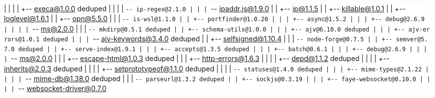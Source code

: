 | | | | +-- execa@1.0.0 deduped
| | | | `-- ip-regex@2.1.0
| | | `-- ipaddr.js@1.9.0
| | +-- ip@1.1.5
| | +-- killable@1.0.1
| | +-- loglevel@1.6.1
| | +-- opn@5.5.0
| | | `-- is-wsl@1.1.0
| | +-- portfinder@1.0.20
| | | +-- async@1.5.2
| | | +-- debug@2.6.9
| | | | `-- ms@2.0.0
| | | `-- mkdirp@0.5.1 deduped
| | +-- schema-utils@1.0.0
| | | +-- ajv@6.10.0 deduped
| | | +-- ajv-errors@1.0.1 deduped
| | | `-- ajv-keywords@3.4.0 deduped
| | +-- selfsigned@1.10.4
| | | `-- node-forge@0.7.5
| | +-- semver@5.7.0 deduped
| | +-- serve-index@1.9.1
| | | +-- accepts@1.3.5 deduped
| | | +-- batch@0.6.1
| | | +-- debug@2.6.9
| | | | `-- ms@2.0.0
| | | +-- escape-html@1.0.3 deduped
| | | +-- http-errors@1.6.3
| | | | +-- depd@1.1.2 deduped
| | | | +-- inherits@2.0.3 deduped
| | | | +-- setprototypeof@1.1.0 deduped
| | | | `-- statuses@1.4.0 deduped
| | | +-- mime-types@2.1.22
| | | | `-- mime-db@1.38.0 deduped
| | | `-- parseurl@1.3.2 deduped
| | +-- sockjs@0.3.19
| | | +-- faye-websocket@0.10.0
| | | | `-- websocket-driver@0.7.0